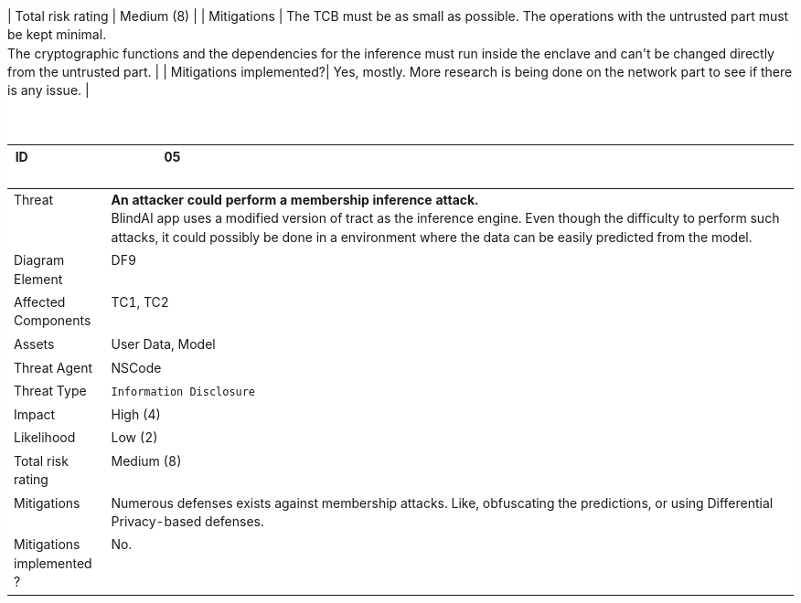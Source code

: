 | Total risk rating     |   Medium (8)   |
| Mitigations           |   The TCB must be as small as possible. The operations with the untrusted part must be kept minimal. <br /> The cryptographic functions and the dependencies for the inference must run inside the enclave and can't be changed directly from the untrusted part.    |
| Mitigations implemented?| Yes, mostly. More research is being done on the network part to see if there is any issue.   |

<br />

| ID &nbsp; &nbsp; &nbsp; &nbsp; &nbsp; &nbsp; &nbsp; &nbsp; &nbsp; &nbsp; &nbsp; &nbsp; &nbsp; &nbsp; &nbsp;&nbsp; &nbsp; &nbsp; &nbsp; &nbsp; &nbsp; | 05 &nbsp; &nbsp; &nbsp; &nbsp; &nbsp; &nbsp; &nbsp; &nbsp; &nbsp; &nbsp; &nbsp; &nbsp; &nbsp; &nbsp; &nbsp;&nbsp; &nbsp; &nbsp; &nbsp; &nbsp; &nbsp;&nbsp; &nbsp; &nbsp; &nbsp; &nbsp; &nbsp; &nbsp; &nbsp; &nbsp; &nbsp; &nbsp; &nbsp; &nbsp; &nbsp; &nbsp;&nbsp; &nbsp; &nbsp; &nbsp; &nbsp; &nbsp;&nbsp; &nbsp; &nbsp; &nbsp; &nbsp; &nbsp; &nbsp; &nbsp; &nbsp; &nbsp; &nbsp; &nbsp; &nbsp; &nbsp; &nbsp;&nbsp; &nbsp; &nbsp; &nbsp; &nbsp; &nbsp;&nbsp; &nbsp; &nbsp; &nbsp; &nbsp; &nbsp; &nbsp; &nbsp; &nbsp; &nbsp; &nbsp; &nbsp; &nbsp; &nbsp; &nbsp;&nbsp; &nbsp; &nbsp; &nbsp; &nbsp; &nbsp;|
| --------------------------------------| -----------------------------------------------------------------------|
| Threat                | **An attacker could perform a membership inference attack.**<br /> BlindAI app uses a modified version of tract as the inference engine. Even though the difficulty to perform such attacks, it could possibly be done in a environment where the data can be easily predicted from the model.   |
| Diagram Element       | DF9      |
| Affected Components   | TC1, TC2     |
| Assets                | User Data, Model      |
| Threat Agent          | NSCode      |
| Threat Type           | `Information Disclosure`      |
| Impact                | High (4)      |
| Likelihood            | Low (2)      |
| Total risk rating     | Medium (8)      |
| Mitigations           | Numerous defenses exists against membership attacks. Like, obfuscating the predictions, or using Differential Privacy-based defenses.      |
| Mitigations implemented?|  No.   |